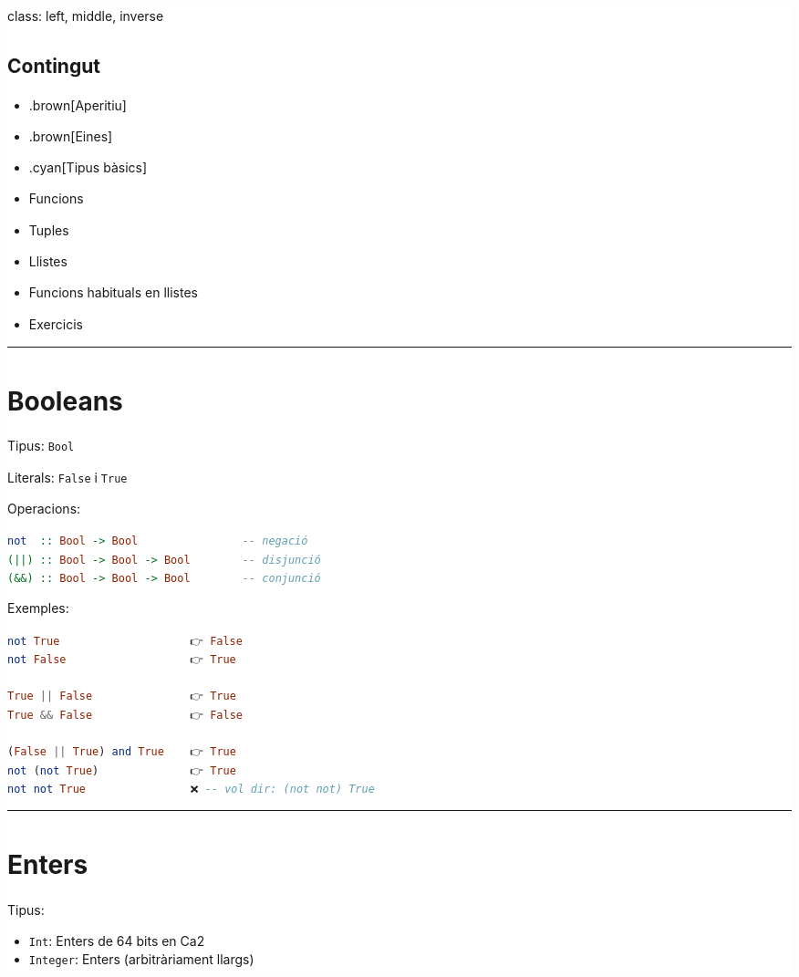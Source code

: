 class: left, middle, inverse

## Contingut

- .brown[Aperitiu]

- .brown[Eines]

- .cyan[Tipus bàsics]

- Funcions

- Tuples

- Llistes

- Funcions habituals en llistes

- Exercicis

---

# Booleans

Tipus: `Bool`

Literals: `False` i `True`

Operacions:

```haskell
not  :: Bool -> Bool                -- negació
(||) :: Bool -> Bool -> Bool        -- disjunció
(&&) :: Bool -> Bool -> Bool        -- conjunció
```

Exemples:

```haskell
not True                    👉 False
not False                   👉 True

True || False               👉 True
True && False               👉 False

(False || True) and True    👉 True
not (not True)              👉 True
not not True                ❌ -- vol dir: (not not) True
```

---

# Enters

Tipus:
- `Int`: Enters de 64 bits en Ca2
- `Integer`: Enters (arbitràriament llargs)
